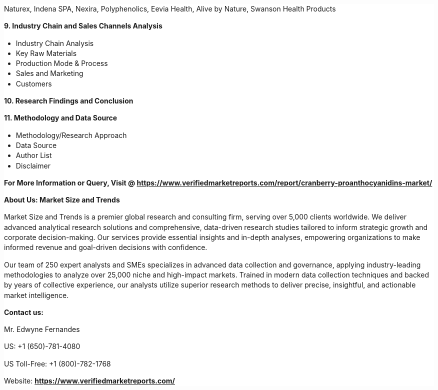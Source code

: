Naturex, Indena SPA, Nexira, Polyphenolics, Eevia Health, Alive by Nature, Swanson Health Products</strong></p><p><strong>9. Industry Chain and Sales Channels Analysis</strong></p><ul><li>Industry Chain Analysis</li><li>Key Raw Materials</li><li>Production Mode &amp; Process</li><li>Sales and Marketing</li><li>Customers</li></ul><p><strong>10. Research Findings and Conclusion</strong></p><p><strong>11. Methodology and Data Source</strong></p><ul><li>Methodology/Research Approach</li><li>Data Source</li><li>Author List</li><li>Disclaimer</li></ul></p><p><strong>For More Information or Query, Visit @ <a href="https://www.verifiedmarketreports.com/report/cranberry-proanthocyanidins-market/">https://www.verifiedmarketreports.com/report/cranberry-proanthocyanidins-market/</a></strong></p><p><strong>About Us: Market Size and Trends</strong></p><p>Market Size and Trends is a premier global research and consulting firm, serving over 5,000 clients worldwide. We deliver advanced analytical research solutions and comprehensive, data-driven research studies tailored to inform strategic growth and corporate decision-making. Our services provide essential insights and in-depth analyses, empowering organizations to make informed revenue and goal-driven decisions with confidence.</p><p>Our team of 250 expert analysts and SMEs specializes in advanced data collection and governance, applying industry-leading methodologies to analyze over 25,000 niche and high-impact markets. Trained in modern data collection techniques and backed by years of collective experience, our analysts utilize superior research methods to deliver precise, insightful, and actionable market intelligence.</p><p><strong>Contact us:</strong></p><p>Mr. Edwyne Fernandes</p><p>US: +1 (650)-781-4080</p><p>US Toll-Free: +1 (800)-782-1768</p><p>Website: <strong><a href="https://www.verifiedmarketreports.com/">https://www.verifiedmarketreports.com/</a></strong></p>
 
